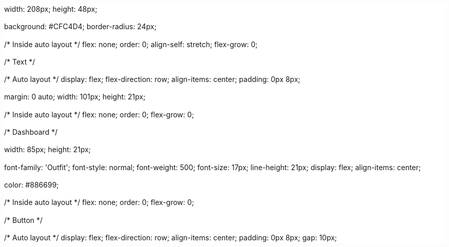 width: 208px;
height: 48px;

background: #CFC4D4;
border-radius: 24px;

/* Inside auto layout */
flex: none;
order: 0;
align-self: stretch;
flex-grow: 0;


/* Text */

/* Auto layout */
display: flex;
flex-direction: row;
align-items: center;
padding: 0px 8px;

margin: 0 auto;
width: 101px;
height: 21px;


/* Inside auto layout */
flex: none;
order: 0;
flex-grow: 0;


/* Dashboard */

width: 85px;
height: 21px;

font-family: 'Outfit';
font-style: normal;
font-weight: 500;
font-size: 17px;
line-height: 21px;
display: flex;
align-items: center;

color: #886699;


/* Inside auto layout */
flex: none;
order: 0;
flex-grow: 0;


/* Button */

/* Auto layout */
display: flex;
flex-direction: row;
align-items: center;
padding: 0px 8px;
gap: 10px;
